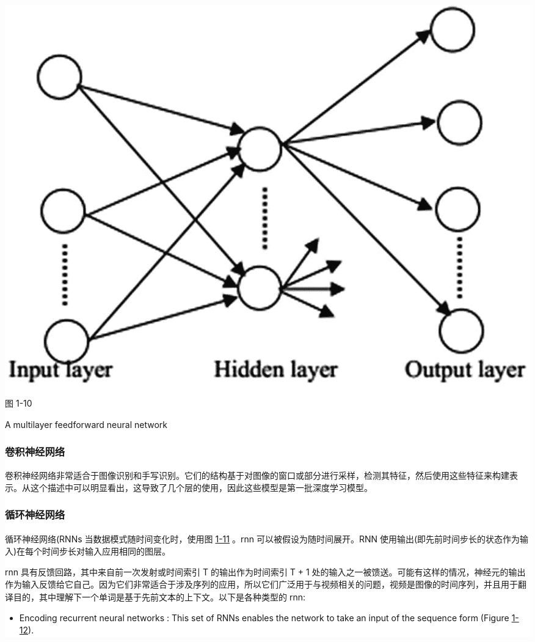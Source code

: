 ![A461351_1_En_1_Fig10_HTML.jpg](img/A461351_1_En_1_Fig10_HTML.jpg)

图 1-10

A multilayer feedforward neural network

### 卷积神经网络

卷积神经网络非常适合于图像识别和手写识别。它们的结构基于对图像的窗口或部分进行采样，检测其特征，然后使用这些特征来构建表示。从这个描述中可以明显看出，这导致了几个层的使用，因此这些模型是第一批深度学习模型。

### 循环神经网络

循环神经网络(RNNs 当数据模式随时间变化时，使用图 [1-11](#Fig11) 。rnn 可以被假设为随时间展开。RNN 使用输出(即先前时间步长的状态作为输入)在每个时间步长对输入应用相同的图层。

rnn 具有反馈回路，其中来自前一次发射或时间索引 T 的输出作为时间索引 T + 1 处的输入之一被馈送。可能有这样的情况，神经元的输出作为输入反馈给它自己。因为它们非常适合于涉及序列的应用，所以它们广泛用于与视频相关的问题，视频是图像的时间序列，并且用于翻译目的，其中理解下一个单词是基于先前文本的上下文。以下是各种类型的 rnn:

*   Encoding recurrent neural networks : This set of RNNs enables the network to take an input of the sequence form (Figure [1-12](#Fig12)).
